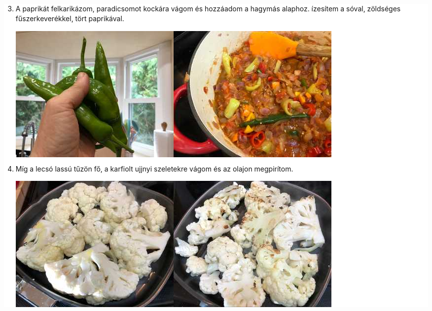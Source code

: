 3. A paprikát felkarikázom, paradicsomot kockára vágom és hozzáadom a hagymás alaphoz. ízesítem a sóval, zöldséges fűszerkeverékkel, tört paprikával.
 
    <p><img width="320" height="256" align="left" src="/img/full/7c3916a04a503b05ebcef6124952215d80c5d991.jpg"/></p><p><img width="320" height="256" align="left" src="/img/full/442790c83ccbee913ecd209274ca470145f930c2.jpg"/></p><div style="clear: both"/>

4. Míg a lecsó lassú tűzön fő, a karfiolt ujjnyi szeletekre vágom és az olajon megpirítom.
 
    <p><img width="320" height="256" align="left" src="/img/full/cff3651e49b3c15280c84128b786f1b119d6ad11.jpg"/></p><p><img width="320" height="256" align="left" src="/img/full/340e46434bdcf85590f37478d4ab58d1add73ba2.jpg"/></p><div style="clear: both"/>
